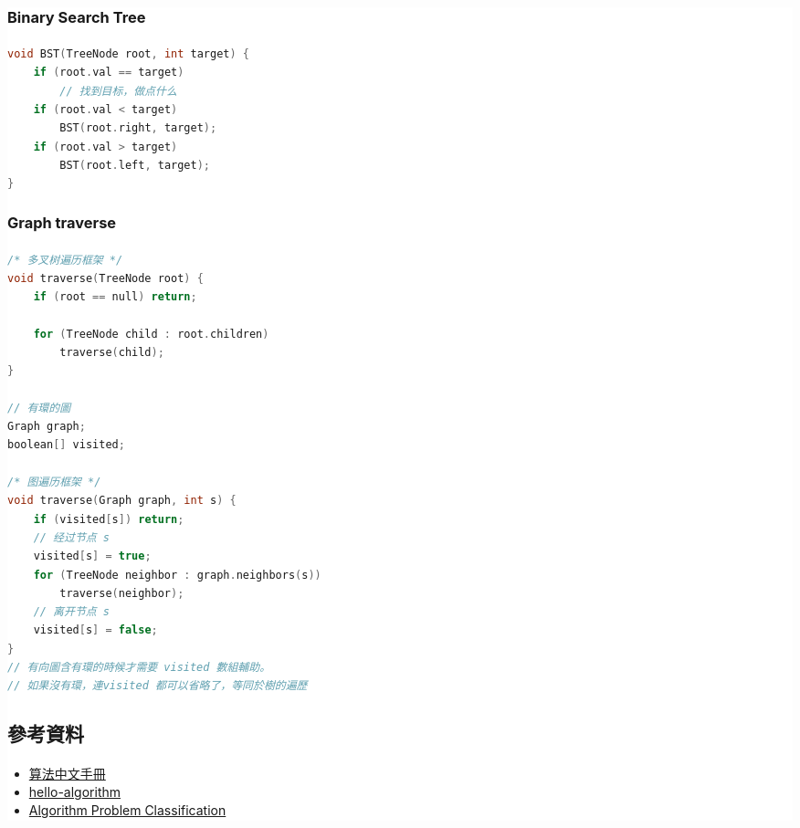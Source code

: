 ###  Binary Search Tree
```cpp
void BST(TreeNode root, int target) {
    if (root.val == target)
        // 找到目标，做点什么
    if (root.val < target) 
        BST(root.right, target);
    if (root.val > target)
        BST(root.left, target);
}
```

###  Graph traverse


```cpp
/* 多叉树遍历框架 */
void traverse(TreeNode root) {
    if (root == null) return;

    for (TreeNode child : root.children)
        traverse(child);
}

// 有環的圖
Graph graph;
boolean[] visited;

/* 图遍历框架 */
void traverse(Graph graph, int s) {
    if (visited[s]) return;
    // 经过节点 s
    visited[s] = true;
    for (TreeNode neighbor : graph.neighbors(s))
        traverse(neighbor);
    // 离开节点 s
    visited[s] = false;   
}
// 有向圖含有環的時候才需要 visited 數組輔助。
// 如果沒有環，連visited 都可以省略了，等同於樹的遍歷
```




## 參考資料
- [算法中文手冊](https://github.com/labuladong/fucking-algorithm)
- [hello-algorithm](https://github.com/geekxh/hello-algorithm)
- [Algorithm Problem Classification](https://www.programcreek.com/2013/08/leetcode-problem-classification/)